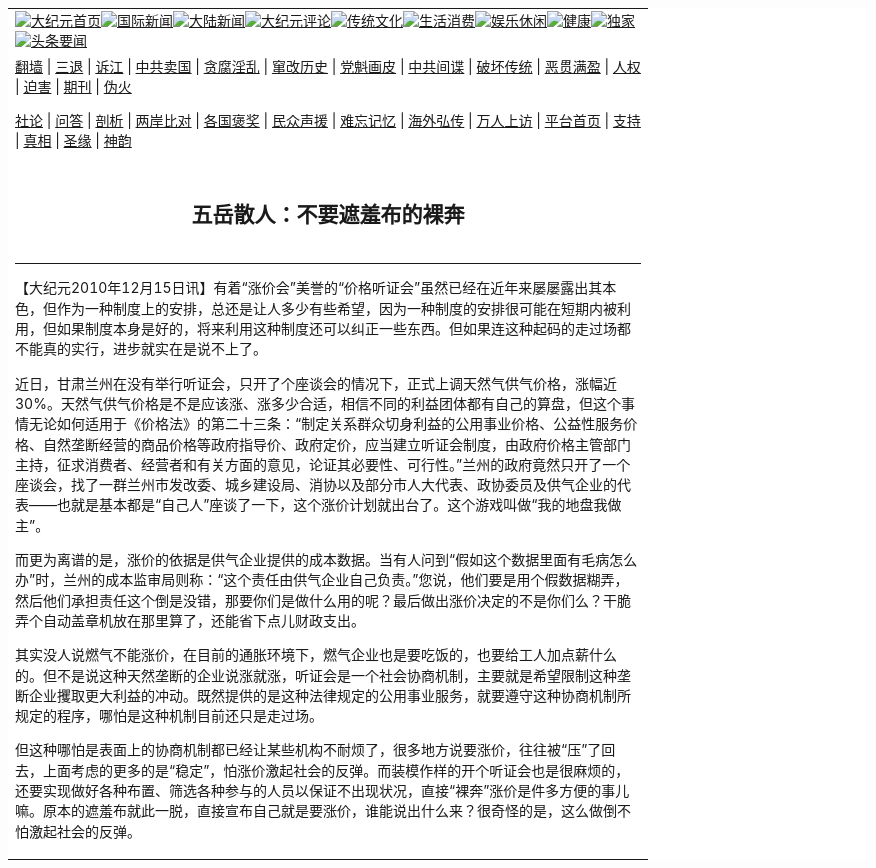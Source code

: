 <a name="1" id="1" target="_blank"></a><span id="1"></span>
<table align=center border="0"><tr><td colspan="2" VALIGN=TOP><a href="https://github.com/cslmsb3308/djy/blob/master/gb/nf1351518.md#1"><img src="https://raw.githubusercontent.com/cslmsb3308/www/master/t/djy/1.jpg" title="大纪元首页" alt="大纪元首页"></a><a href="https://github.com/cslmsb3308/djy/blob/master/gb/n24hr.md#1"><img src="https://raw.githubusercontent.com/cslmsb3308/www/master/t/djy/3.jpg" title="国际新闻" alt="国际新闻"></a><a href="https://github.com/cslmsb3308/djy/blob/master/gb/nsc413.md#1"><img src="https://raw.githubusercontent.com/cslmsb3308/www/master/t/djy/4.jpg" title="大陆新闻" alt="大陆新闻"></a><a href="https://github.com/cslmsb3308/djy/blob/master/gb/news392.md#1"><img src="https://raw.githubusercontent.com/cslmsb3308/www/master/t/djy/5.jpg" title="大纪元评论" alt="大纪元评论"></a><a href="https://github.com/cslmsb3308/djy/blob/master/gb/news2007.md#1"><img src="https://raw.githubusercontent.com/cslmsb3308/www/master/t/djy/6.jpg" title="传统文化" alt="传统文化"></a><a href="https://github.com/cslmsb3308/djy/blob/master/gb/news2008.md#1"><img src="https://raw.githubusercontent.com/cslmsb3308/www/master/t/djy/7.jpg" title="生活消费" alt="生活消费"></a><a href="https://github.com/cslmsb3308/djy/blob/master/gb/ncyule.md#1"><img src="https://raw.githubusercontent.com/cslmsb3308/www/master/t/djy/8.jpg" title="娱乐休闲" alt="娱乐休闲"></a><a href="https://github.com/cslmsb3308/djy/blob/master/gb/nsc1002.md#1"><img src="https://raw.githubusercontent.com/cslmsb3308/www/master/t/djy/9.jpg" title="健康" alt="健康"></a><a href="https://github.com/cslmsb3308/djy/blob/master/gb/nf6092.md#1"><img src="https://raw.githubusercontent.com/cslmsb3308/www/master/t/djy/10a.jpg" title="独家" alt="独家"></a><a href="https://github.com/cslmsb3308/djy/blob/master/gb/nf4514.md#1"><img src="https://raw.githubusercontent.com/cslmsb3308/www/master/t/djy/12a.jpg" title="头条要闻" alt="头条要闻"></a></td></tr>
<tr><td colspan="2" VALIGN=TOP><a target="_blank" href="https://github.com/cslmsb3308/www/blob/master/README.md?zsrh#1">翻墙</a> | <a target="_blank" href="https://github.com/cslmsb3308/djy/blob/master/gb/nf5657.md#1">三退</a> | <a target="_blank" href="https://github.com/cslmsb3308/djy/blob/master/gb/nf6124.md#1">诉江</a> | <a target="_blank" href="https://github.com/cslmsb3308/djy/blob/master/gb/nf1176117.md#1">中共卖国</a> | <a target="_blank" href="https://github.com/cslmsb3308/djy/blob/master/gb/nf5773.md#1">贪腐淫乱</a> | <a target="_blank" href="https://github.com/cslmsb3308/djy/blob/master/gb/nf1176115.md#1">窜改历史</a> | <a target="_blank" href="https://github.com/cslmsb3308/djy/blob/master/gb/nf1176107.md#1">党魁画皮</a> | <a target="_blank" href="https://github.com/cslmsb3308/djy/blob/master/gb/nf1320400.md#1">中共间谍</a> | <a target="_blank" href="https://github.com/cslmsb3308/djy/blob/master/gb/nf1176114.md#1">破坏传统</a> | <a target="_blank" href="https://github.com/cslmsb3308/ntdtv/blob/master/gb/prog447_1.md#1">恶贯满盈</a> | <a target="_blank" href="https://github.com/cslmsb3308/djy/blob/master/gb/ncid278.md#1">人权</a> | <a target="_blank" href="https://github.com/cslmsb3308/djy/blob/master/gb/nf1176111.md#1">迫害</a> | <a target="_blank" href="https://gitlab.com/szzdlab/mh-qikan/blob/master/README.md#1">期刊</a> | <a target="_blank" href="https://github.com/cslmsb3308/djy/blob/master/gb/nf5562.md#1">伪火</a></p><p><a target="_blank" href="https://github.com/cslmsb3308/djy/blob/master/gb/9p.md#1">社论</a> | <a target="_blank" href="https://github.com/cslmsb3308/djy/blob/master/gb/nf4378.md#1">问答</a> | <a target="_blank" href="https://github.com/cslmsb3308/djy/blob/master/gb/nf5792.md#1">剖析</a> | <a target="_blank" href="https://github.com/cslmsb3308/djy/blob/master/gb/nf5735.md#1">两岸比对</a> | <a target="_blank" href="https://github.com/cslmsb3308/djy/blob/master/gb/nf6119.md#1">各国褒奖</a> | <a target="_blank" href="https://github.com/cslmsb3308/djy/blob/master/gb/nf6120.md#1">民众声援</a> | <a target="_blank" href="https://github.com/cslmsb3308/djy/blob/master/gb/nf1188594.md#1">难忘记忆</a> | <a target="_blank" href="https://github.com/cslmsb3308/djy/blob/master/gb/nf3180.md#1">海外弘传</a> | <a target="_blank" href="https://github.com/cslmsb3308/djy/blob/master/gb/nf5410.md#1">万人上访</a> | <a target="_blank" href="https://github.com/cslmsb3308/www/blob/master/README.md?zsrh#1">平台首页</a> | <a target="_blank" href="https://github.com/cslmsb3308/djy/blob/master/gb/nf4386.md#1">支持</a> | <a target="_blank" href="https://github.com/cslmsb3308/djy/blob/master/gb/nf4389.md#1">真相</a> | <a target="_blank" href="https://github.com/cslmsb3308/djy/blob/master/gb/nf5790.md#1">圣缘</a> | <a target="_blank" href="https://github.com/cslmsb3308/djy/blob/master/gb/nf4786.md#1">神韵</a></td></tr>
<tr><td VALIGN=TOP width="626"><h2 align=center>五岳散人：不要遮羞布的裸奔</h2>

<h6></h6>
<hr>
	<p>【大纪元2010年12月15日讯】有着“涨价会”美誉的“价格听证会”虽然已经在近年来屡屡露出其本色，但作为一种制度上的安排，总还是让人多少有些希望，因为一种制度的安排很可能在短期内被利用，但如果制度本身是好的，将来利用这种制度还可以纠正一些东西。但如果连这种起码的走过场都不能真的实行，进步就实在是说不上了。</p>
<p>近日，甘肃兰州在没有举行听证会，只开了个座谈会的情况下，正式上调天然气供气价格，涨幅近30%。天然气供气价格是不是应该涨、涨多少合适，相信不同的利益团体都有自己的算盘，但这个事情无论如何适用于《价格法》的第二十三条：“制定关系群众切身利益的公用事业价格、公益性服务价格、自然垄断经营的商品价格等政府指导价、政府定价，应当建立听证会制度，由政府价格主管部门主持，征求消费者、经营者和有关方面的意见，论证其必要性、可行性。”兰州的政府竟然只开了一个座谈会，找了一群兰州市发改委、城乡建设局、消协以及部分市人大代表、政协委员及供气企业的代表——也就是基本都是“自己人”座谈了一下，这个涨价计划就出台了。这个游戏叫做“我的地盘我做主”。</p>
<p>而更为离谱的是，涨价的依据是供气企业提供的成本数据。当有人问到“假如这个数据里面有毛病怎么办”时，兰州的成本监审局则称：“这个责任由供气企业自己负责。”您说，他们要是用个假数据糊弄，然后他们承担责任这个倒是没错，那要你们是做什么用的呢？最后做出涨价决定的不是你们么？干脆弄个自动盖章机放在那里算了，还能省下点儿财政支出。</p>
<p>其实没人说燃气不能涨价，在目前的通胀环境下，燃气企业也是要吃饭的，也要给工人加点薪什么的。但不是说这种天然垄断的企业说涨就涨，听证会是一个社会协商机制，主要就是希望限制这种垄断企业攫取更大利益的冲动。既然提供的是这种法律规定的公用事业服务，就要遵守这种协商机制所规定的程序，哪怕是这种机制目前还只是走过场。</p>
<p>但这种哪怕是表面上的协商机制都已经让某些机构不耐烦了，很多地方说要涨价，往往被“压”了回去，上面考虑的更多的是“稳定”，怕涨价激起社会的反弹。而装模作样的开个听证会也是很麻烦的，还要实现做好各种布置、筛选各种参与的人员以保证不出现状况，直接“裸奔”涨价是件多方便的事儿嘛。原本的遮羞布就此一脱，直接宣布自己就是要涨价，谁能说出什么来？很奇怪的是，这么做倒不怕激起社会的反弹。</p>